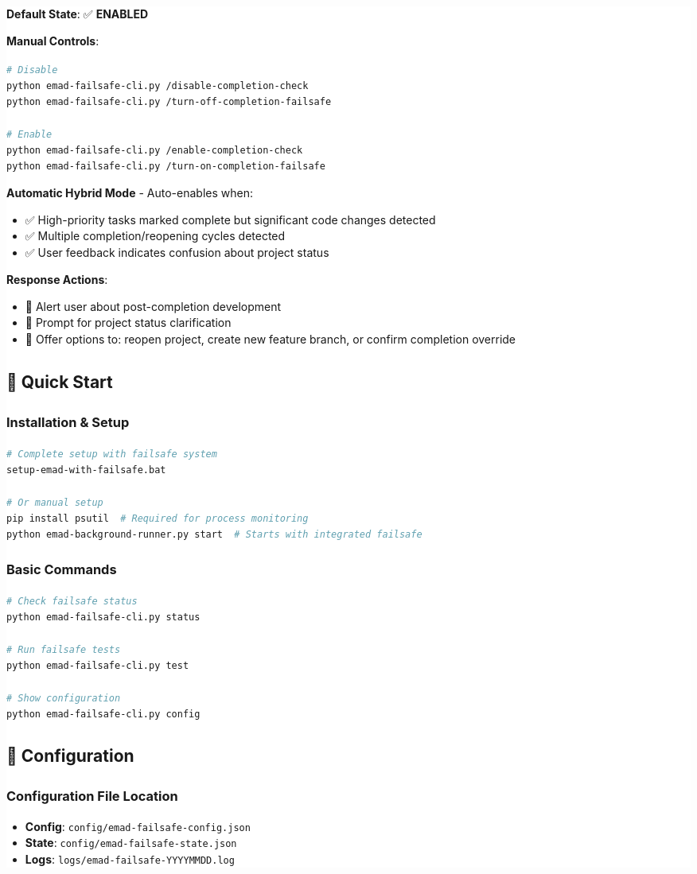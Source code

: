 **Default State**: ✅ **ENABLED**

**Manual Controls**:
```bash
# Disable
python emad-failsafe-cli.py /disable-completion-check
python emad-failsafe-cli.py /turn-off-completion-failsafe

# Enable
python emad-failsafe-cli.py /enable-completion-check
python emad-failsafe-cli.py /turn-on-completion-failsafe
```

**Automatic Hybrid Mode** - Auto-enables when:
- ✅ High-priority tasks marked complete but significant code changes detected
- ✅ Multiple completion/reopening cycles detected
- ✅ User feedback indicates confusion about project status

**Response Actions**:
- 🚨 Alert user about post-completion development
- 🤔 Prompt for project status clarification
- 🔄 Offer options to: reopen project, create new feature branch, or confirm completion override

## 🚀 Quick Start

### **Installation & Setup**

```bash
# Complete setup with failsafe system
setup-emad-with-failsafe.bat

# Or manual setup
pip install psutil  # Required for process monitoring
python emad-background-runner.py start  # Starts with integrated failsafe
```

### **Basic Commands**

```bash
# Check failsafe status
python emad-failsafe-cli.py status

# Run failsafe tests
python emad-failsafe-cli.py test

# Show configuration
python emad-failsafe-cli.py config
```

## 🔧 Configuration

### **Configuration File Location**
- **Config**: `config/emad-failsafe-config.json`
- **State**: `config/emad-failsafe-state.json`
- **Logs**: `logs/emad-failsafe-YYYYMMDD.log`

